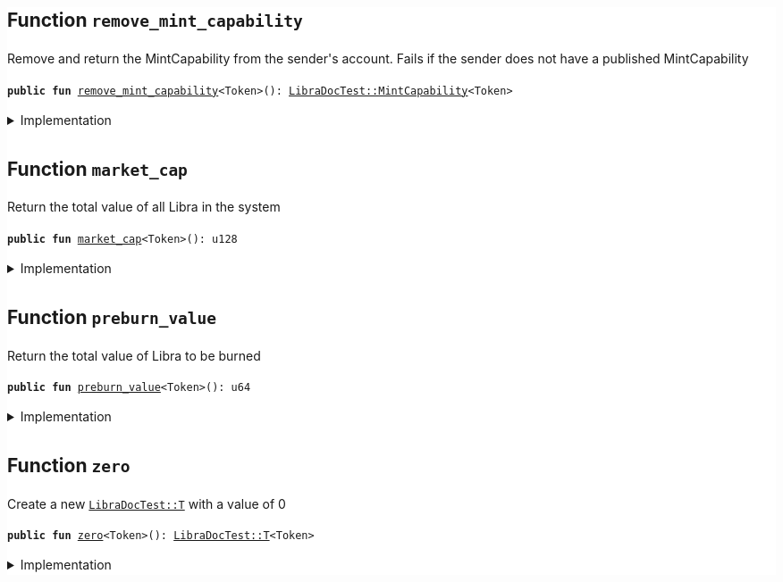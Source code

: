 ## Function `remove_mint_capability`

Remove and return the MintCapability from the sender's account. Fails if the sender does
not have a published MintCapability


<pre><code><b>public</b> <b>fun</b> <a href="#0x1_LibraDocTest_remove_mint_capability">remove_mint_capability</a>&lt;Token&gt;(): <a href="#0x1_LibraDocTest_MintCapability">LibraDocTest::MintCapability</a>&lt;Token&gt;
</code></pre>



<details><summary>Implementation</summary></details>

<a name="0x1_LibraDocTest_market_cap"></a>

## Function `market_cap`

Return the total value of all Libra in the system


<pre><code><b>public</b> <b>fun</b> <a href="#0x1_LibraDocTest_market_cap">market_cap</a>&lt;Token&gt;(): u128
</code></pre>



<details><summary>Implementation</summary></details>

<a name="0x1_LibraDocTest_preburn_value"></a>

## Function `preburn_value`

Return the total value of Libra to be burned


<pre><code><b>public</b> <b>fun</b> <a href="#0x1_LibraDocTest_preburn_value">preburn_value</a>&lt;Token&gt;(): u64
</code></pre>



<details><summary>Implementation</summary></details>

<a name="0x1_LibraDocTest_zero"></a>

## Function `zero`

Create a new
<code><a href="#0x1_LibraDocTest_T">LibraDocTest::T</a></code> with a value of 0


<pre><code><b>public</b> <b>fun</b> <a href="#0x1_LibraDocTest_zero">zero</a>&lt;Token&gt;(): <a href="#0x1_LibraDocTest_T">LibraDocTest::T</a>&lt;Token&gt;
</code></pre>



<details><summary>Implementation</summary></details>
